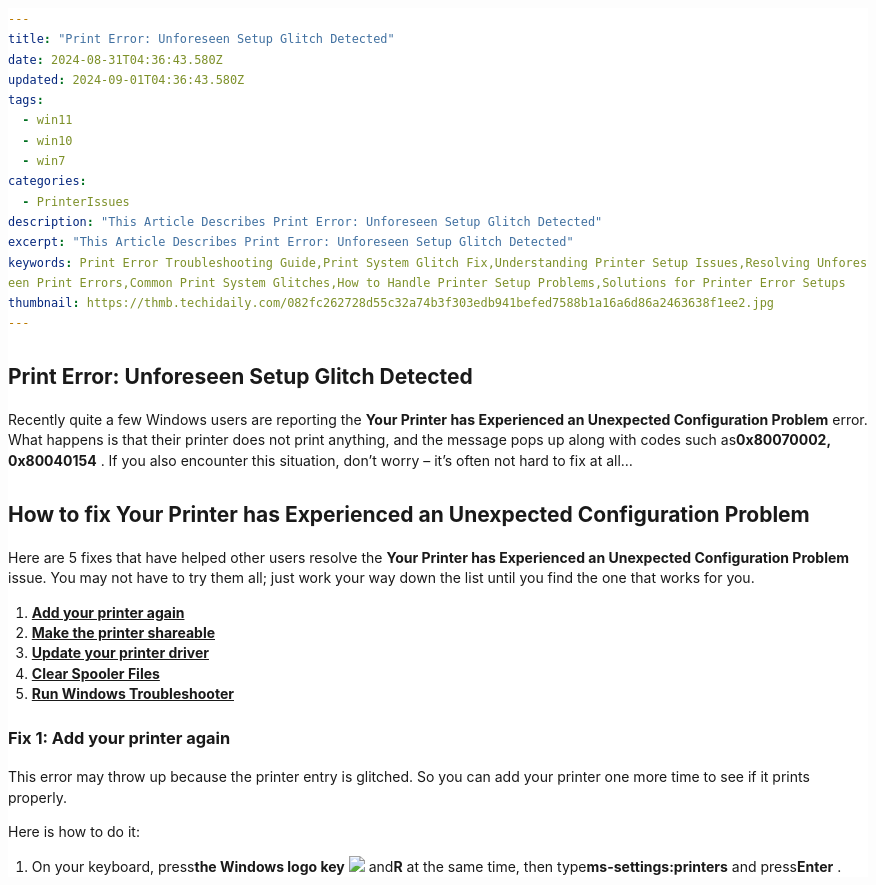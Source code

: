 ```yaml
---
title: "Print Error: Unforeseen Setup Glitch Detected"
date: 2024-08-31T04:36:43.580Z
updated: 2024-09-01T04:36:43.580Z
tags:
  - win11
  - win10
  - win7
categories:
  - PrinterIssues
description: "This Article Describes Print Error: Unforeseen Setup Glitch Detected"
excerpt: "This Article Describes Print Error: Unforeseen Setup Glitch Detected"
keywords: Print Error Troubleshooting Guide,Print System Glitch Fix,Understanding Printer Setup Issues,Resolving Unforeseen Print Errors,Common Print System Glitches,How to Handle Printer Setup Problems,Solutions for Printer Error Setups
thumbnail: https://thmb.techidaily.com/082fc262728d55c32a74b3f303edb941befed7588b1a16a6d86a2463638f1ee2.jpg
---
```


## Print Error: Unforeseen Setup Glitch Detected

 Recently quite a few Windows users are reporting the **Your Printer has Experienced an Unexpected Configuration Problem** error. What happens is that their printer does not print anything, and the message pops up along with codes such as**0x80070002,** **0x80040154** . If you also encounter this situation, don’t worry – it’s often not hard to fix at all…

## How to fix Your Printer has Experienced an Unexpected Configuration Problem

 Here are 5 fixes that have helped other users resolve the **Your Printer has Experienced an Unexpected Configuration Problem** issue. You may not have to try them all; just work your way down the list until you find the one that works for you.

1. **[Add your printer again](#F1)**
2. **[Make the printer shareable](#F2)**
3. **[Update your printer driver](#F3)**
4. **[Clear Spooler Files](#F4)**
5. **[Run Windows Troubleshooter](#F5)**

### Fix 1: Add your printer again

 This error may throw up because the printer entry is glitched. So you can add your printer one more time to see if it prints properly.

Here is how to do it:

 1) On your keyboard, press**the Windows logo key** ![](https://images.drivereasy.com/wp-content/uploads/2018/05/Windows-logo-key-5.png) and**R** at the same time, then type**ms-settings:printers** and press**Enter** .
